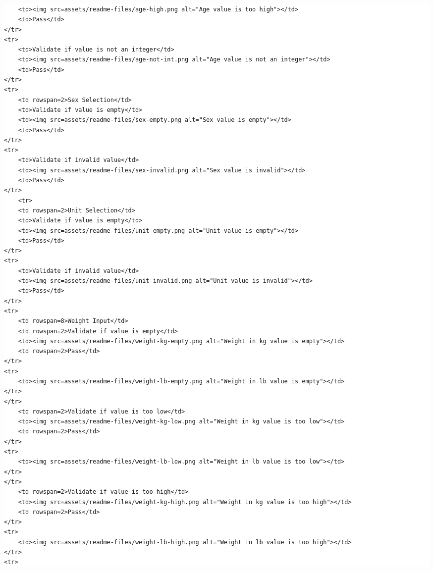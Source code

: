         <td><img src=assets/readme-files/age-high.png alt="Age value is too high"></td>
        <td>Pass</td>
    </tr>
    <tr>
        <td>Validate if value is not an integer</td>
        <td><img src=assets/readme-files/age-not-int.png alt="Age value is not an integer"></td>
        <td>Pass</td>
    </tr>
    <tr>
        <td rowspan=2>Sex Selection</td>
        <td>Validate if value is empty</td>
        <td><img src=assets/readme-files/sex-empty.png alt="Sex value is empty"></td>
        <td>Pass</td>
    </tr>
    <tr>
        <td>Validate if invalid value</td>
        <td><img src=assets/readme-files/sex-invalid.png alt="Sex value is invalid"></td>
        <td>Pass</td>
    </tr>
        <tr>
        <td rowspan=2>Unit Selection</td>
        <td>Validate if value is empty</td>
        <td><img src=assets/readme-files/unit-empty.png alt="Unit value is empty"></td>
        <td>Pass</td>
    </tr>
    <tr>
        <td>Validate if invalid value</td>
        <td><img src=assets/readme-files/unit-invalid.png alt="Unit value is invalid"></td>
        <td>Pass</td>
    </tr>
    <tr>
        <td rowspan=8>Weight Input</td>
        <td rowspan=2>Validate if value is empty</td>
        <td><img src=assets/readme-files/weight-kg-empty.png alt="Weight in kg value is empty"></td>
        <td rowspan=2>Pass</td>
    </tr>
    <tr>
        <td><img src=assets/readme-files/weight-lb-empty.png alt="Weight in lb value is empty"></td>
    </tr>
    </tr>
        <td rowspan=2>Validate if value is too low</td>
        <td><img src=assets/readme-files/weight-kg-low.png alt="Weight in kg value is too low"></td>
        <td rowspan=2>Pass</td>
    </tr>
    <tr>
        <td><img src=assets/readme-files/weight-lb-low.png alt="Weight in lb value is too low"></td>
    </tr>
    </tr>
        <td rowspan=2>Validate if value is too high</td>
        <td><img src=assets/readme-files/weight-kg-high.png alt="Weight in kg value is too high"></td>
        <td rowspan=2>Pass</td>
    </tr>
    <tr>
        <td><img src=assets/readme-files/weight-lb-high.png alt="Weight in lb value is too high"></td>
    </tr>
    <tr>